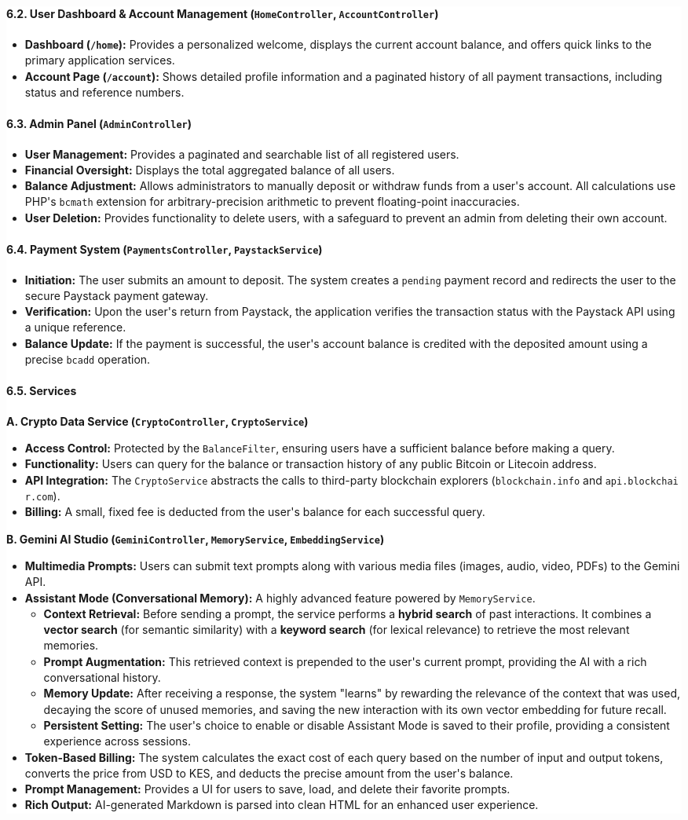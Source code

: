 #### 6.2. User Dashboard & Account Management (`HomeController`, `AccountController`)
*   **Dashboard (`/home`):** Provides a personalized welcome, displays the current account balance, and offers quick links to the primary application services.
*   **Account Page (`/account`):** Shows detailed profile information and a paginated history of all payment transactions, including status and reference numbers.

#### 6.3. Admin Panel (`AdminController`)
*   **User Management:** Provides a paginated and searchable list of all registered users.
*   **Financial Oversight:** Displays the total aggregated balance of all users.
*   **Balance Adjustment:** Allows administrators to manually deposit or withdraw funds from a user's account. All calculations use PHP's `bcmath` extension for arbitrary-precision arithmetic to prevent floating-point inaccuracies.
*   **User Deletion:** Provides functionality to delete users, with a safeguard to prevent an admin from deleting their own account.

#### 6.4. Payment System (`PaymentsController`, `PaystackService`)
*   **Initiation:** The user submits an amount to deposit. The system creates a `pending` payment record and redirects the user to the secure Paystack payment gateway.
*   **Verification:** Upon the user's return from Paystack, the application verifies the transaction status with the Paystack API using a unique reference.
*   **Balance Update:** If the payment is successful, the user's account balance is credited with the deposited amount using a precise `bcadd` operation.

#### 6.5. Services

**A. Crypto Data Service (`CryptoController`, `CryptoService`)**
*   **Access Control:** Protected by the `BalanceFilter`, ensuring users have a sufficient balance before making a query.
*   **Functionality:** Users can query for the balance or transaction history of any public Bitcoin or Litecoin address.
*   **API Integration:** The `CryptoService` abstracts the calls to third-party blockchain explorers (`blockchain.info` and `api.blockchair.com`).
*   **Billing:** A small, fixed fee is deducted from the user's balance for each successful query.

**B. Gemini AI Studio (`GeminiController`, `MemoryService`, `EmbeddingService`)**
*   **Multimedia Prompts:** Users can submit text prompts along with various media files (images, audio, video, PDFs) to the Gemini API.
*   **Assistant Mode (Conversational Memory):** A highly advanced feature powered by `MemoryService`.
    *   **Context Retrieval:** Before sending a prompt, the service performs a **hybrid search** of past interactions. It combines a **vector search** (for semantic similarity) with a **keyword search** (for lexical relevance) to retrieve the most relevant memories.
    *   **Prompt Augmentation:** This retrieved context is prepended to the user's current prompt, providing the AI with a rich conversational history.
    *   **Memory Update:** After receiving a response, the system "learns" by rewarding the relevance of the context that was used, decaying the score of unused memories, and saving the new interaction with its own vector embedding for future recall.
    *   **Persistent Setting:** The user's choice to enable or disable Assistant Mode is saved to their profile, providing a consistent experience across sessions.
*   **Token-Based Billing:** The system calculates the exact cost of each query based on the number of input and output tokens, converts the price from USD to KES, and deducts the precise amount from the user's balance.
*   **Prompt Management:** Provides a UI for users to save, load, and delete their favorite prompts.
*   **Rich Output:** AI-generated Markdown is parsed into clean HTML for an enhanced user experience.
